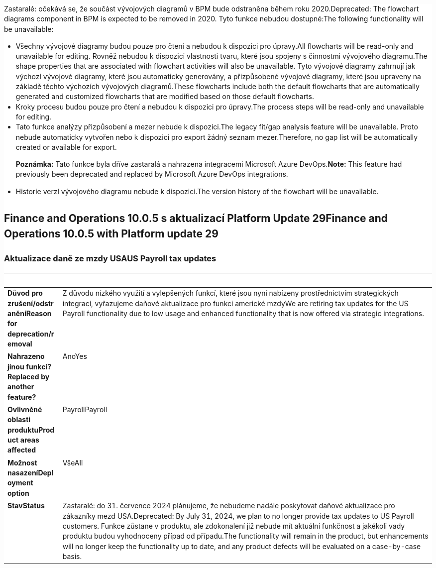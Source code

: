 <td><span data-ttu-id="a2d09-191">Zastaralé: očekává se, že součást vývojových diagramů v BPM bude odstraněna během roku 2020.</span><span class="sxs-lookup"><span data-stu-id="a2d09-191">Deprecated: The flowchart diagrams component in BPM is expected to be removed in 2020.</span></span> <span data-ttu-id="a2d09-192">Tyto funkce nebudou dostupné:</span><span class="sxs-lookup"><span data-stu-id="a2d09-192">The following functionality will be unavailable:</span></span>
<ul>
<li><span data-ttu-id="a2d09-193">Všechny vývojové diagramy budou pouze pro čtení a nebudou k dispozici pro úpravy.</span><span class="sxs-lookup"><span data-stu-id="a2d09-193">All flowcharts will be read-only and unavailable for editing.</span></span> <span data-ttu-id="a2d09-194">Rovněž nebudou k dispozici vlastnosti tvaru, které jsou spojeny s činnostmi vývojového diagramu.</span><span class="sxs-lookup"><span data-stu-id="a2d09-194">The shape properties that are associated with flowchart activities will also be unavailable.</span></span> <span data-ttu-id="a2d09-195">Tyto vývojové diagramy zahrnují jak výchozí vývojové diagramy, které jsou automaticky generovány, a přizpůsobené vývojové diagramy, které jsou upraveny na základě těchto výchozích vývojových diagramů.</span><span class="sxs-lookup"><span data-stu-id="a2d09-195">These flowcharts include both the default flowcharts that are automatically generated and customized flowcharts that are modified based on those default flowcharts.</span></span></li>
<li><span data-ttu-id="a2d09-196">Kroky procesu budou pouze pro čtení a nebudou k dispozici pro úpravy.</span><span class="sxs-lookup"><span data-stu-id="a2d09-196">The process steps will be read-only and unavailable for editing.</span></span></li>     
<li><span data-ttu-id="a2d09-197">Tato funkce analýzy přizpůsobení a mezer nebude k dispozici.</span><span class="sxs-lookup"><span data-stu-id="a2d09-197">The legacy fit/gap analysis feature will be unavailable.</span></span> <span data-ttu-id="a2d09-198">Proto nebude automaticky vytvořen nebo k dispozici pro export žádný seznam mezer.</span><span class="sxs-lookup"><span data-stu-id="a2d09-198">Therefore, no gap list will be automatically created or available for export.</span></span>
<p><span data-ttu-id="a2d09-199"><strong>Poznámka:</strong> Tato funkce byla dříve zastaralá a nahrazena integracemi Microsoft Azure DevOps.</span><span class="sxs-lookup"><span data-stu-id="a2d09-199"><strong>Note:</strong> This feature had previously been deprecated and replaced by Microsoft Azure DevOps integrations.</span></span></p>
</li>
<li><span data-ttu-id="a2d09-200">Historie verzí vývojového diagramu nebude k dispozici.</span><span class="sxs-lookup"><span data-stu-id="a2d09-200">The version history of the flowchart will be unavailable.</span></span></li>
</ul>
</td>
</tr>
</tbody>
</table>

## <a name="finance-and-operations-1005-with-platform-update-29"></a><span data-ttu-id="a2d09-201">Finance and Operations 10.0.5 s aktualizací Platform Update 29</span><span class="sxs-lookup"><span data-stu-id="a2d09-201">Finance and Operations 10.0.5 with Platform update 29</span></span>

### <a name="us-payroll-tax-updates"></a><span data-ttu-id="a2d09-202">Aktualizace daně ze mzdy USA</span><span class="sxs-lookup"><span data-stu-id="a2d09-202">US Payroll tax updates</span></span>

| &nbsp;  | &nbsp; |
|------------|--------------------|
| <span data-ttu-id="a2d09-203">**Důvod pro zrušení/odstranění**</span><span class="sxs-lookup"><span data-stu-id="a2d09-203">**Reason for deprecation/removal**</span></span> | <span data-ttu-id="a2d09-204">Z důvodu nízkého využití a vylepšených funkcí, které jsou nyní nabízeny prostřednictvím strategických integrací, vyřazujeme daňové aktualizace pro funkci americké mzdy</span><span class="sxs-lookup"><span data-stu-id="a2d09-204">We are retiring tax updates for the US Payroll functionality due to low usage and enhanced functionality that is now offered via strategic integrations.</span></span>  |
| <span data-ttu-id="a2d09-205">**Nahrazeno jinou funkcí?**</span><span class="sxs-lookup"><span data-stu-id="a2d09-205">**Replaced by another feature?**</span></span>   | <span data-ttu-id="a2d09-206">Ano</span><span class="sxs-lookup"><span data-stu-id="a2d09-206">Yes</span></span> |
| <span data-ttu-id="a2d09-207">**Ovlivněné oblasti produktu**</span><span class="sxs-lookup"><span data-stu-id="a2d09-207">**Product areas affected**</span></span>         | <span data-ttu-id="a2d09-208">Payroll</span><span class="sxs-lookup"><span data-stu-id="a2d09-208">Payroll</span></span> |
| <span data-ttu-id="a2d09-209">**Možnost nasazení**</span><span class="sxs-lookup"><span data-stu-id="a2d09-209">**Deployment option**</span></span>              | <span data-ttu-id="a2d09-210">Vše</span><span class="sxs-lookup"><span data-stu-id="a2d09-210">All</span></span> |
| <span data-ttu-id="a2d09-211">**Stav**</span><span class="sxs-lookup"><span data-stu-id="a2d09-211">**Status**</span></span>                         | <span data-ttu-id="a2d09-212">Zastaralé: do 31. července 2024 plánujeme, že nebudeme nadále poskytovat daňové aktualizace pro zákazníky mezd USA.</span><span class="sxs-lookup"><span data-stu-id="a2d09-212">Deprecated: By July 31, 2024, we plan to no longer provide tax updates to US Payroll customers.</span></span> <span data-ttu-id="a2d09-213">Funkce zůstane v produktu, ale zdokonalení již nebude mít aktuální funkčnost a jakékoli vady produktu budou vyhodnoceny případ od případu.</span><span class="sxs-lookup"><span data-stu-id="a2d09-213">The functionality will remain in the product, but enhancements will no longer keep the functionality up to date, and any product defects will be evaluated on a case-by-case basis.</span></span> |
